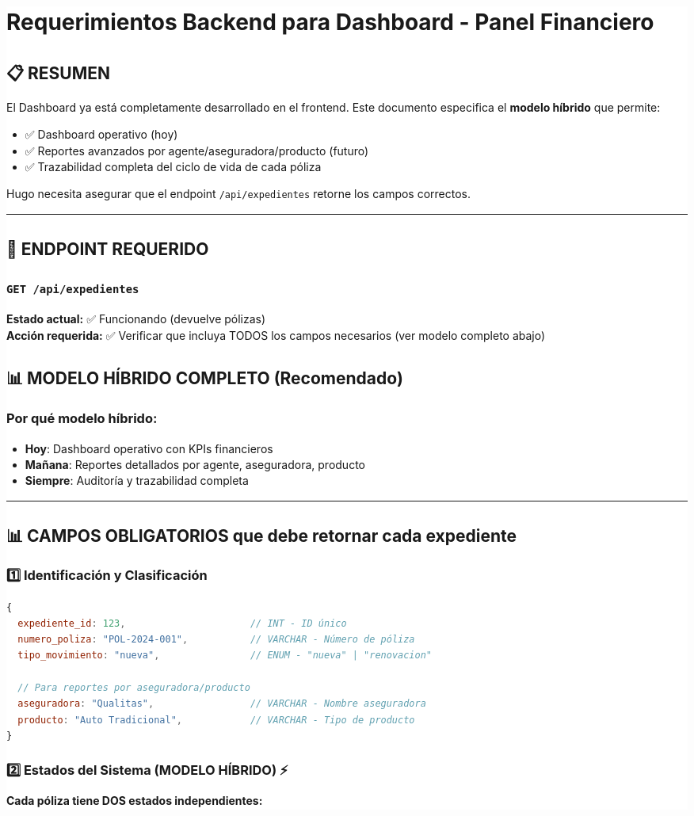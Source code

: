 # Requerimientos Backend para Dashboard - Panel Financiero

## 📋 RESUMEN
El Dashboard ya está completamente desarrollado en el frontend. Este documento especifica el **modelo híbrido** que permite:
- ✅ Dashboard operativo (hoy)
- ✅ Reportes avanzados por agente/aseguradora/producto (futuro)
- ✅ Trazabilidad completa del ciclo de vida de cada póliza

Hugo necesita asegurar que el endpoint `/api/expedientes` retorne los campos correctos.

---

## 🔌 ENDPOINT REQUERIDO

### `GET /api/expedientes`

**Estado actual:** ✅ Funcionando (devuelve pólizas)  
**Acción requerida:** ✅ Verificar que incluya TODOS los campos necesarios (ver modelo completo abajo)

## 📊 MODELO HÍBRIDO COMPLETO (Recomendado)

### **Por qué modelo híbrido:**
- **Hoy**: Dashboard operativo con KPIs financieros
- **Mañana**: Reportes detallados por agente, aseguradora, producto
- **Siempre**: Auditoría y trazabilidad completa

---

## 📊 CAMPOS OBLIGATORIOS que debe retornar cada expediente

### 1️⃣ Identificación y Clasificación
```javascript
{
  expediente_id: 123,                      // INT - ID único
  numero_poliza: "POL-2024-001",           // VARCHAR - Número de póliza
  tipo_movimiento: "nueva",                // ENUM - "nueva" | "renovacion"
  
  // Para reportes por aseguradora/producto
  aseguradora: "Qualitas",                 // VARCHAR - Nombre aseguradora
  producto: "Auto Tradicional",            // VARCHAR - Tipo de producto
}
```

### 2️⃣ Estados del Sistema (MODELO HÍBRIDO) ⚡
**Cada póliza tiene DOS estados independientes:**
